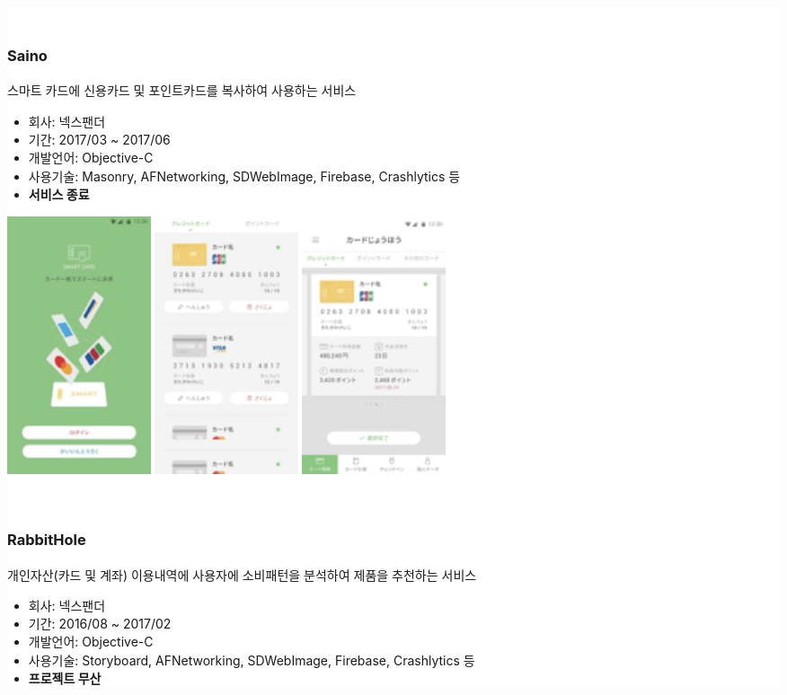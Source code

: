 <br/>

### Saino

스마트 카드에 신용카드 및 포인트카드를 복사하여 사용하는 서비스

* 회사: 넥스팬더
* 기간: 2017/03 ~ 2017/06
* 개발언어: Objective-C
* 사용기술: Masonry, AFNetworking, SDWebImage, Firebase, Crashlytics 등
* <b>서비스 종료</b>

<img src="img/saino/1.png" width="160"/> <img src="img/saino/2.png" width="160"/> <img src="img/saino/3.png" width="160"/>

<br/>

### RabbitHole

개인자산(카드 및 계좌) 이용내역에 사용자에 소비패턴을 분석하여 제품을 추천하는 서비스

* 회사: 넥스팬더
* 기간: 2016/08 ~ 2017/02
* 개발언어: Objective-C
* 사용기술: Storyboard, AFNetworking, SDWebImage, Firebase, Crashlytics 등
* <b>프로젝트 무산</b>
